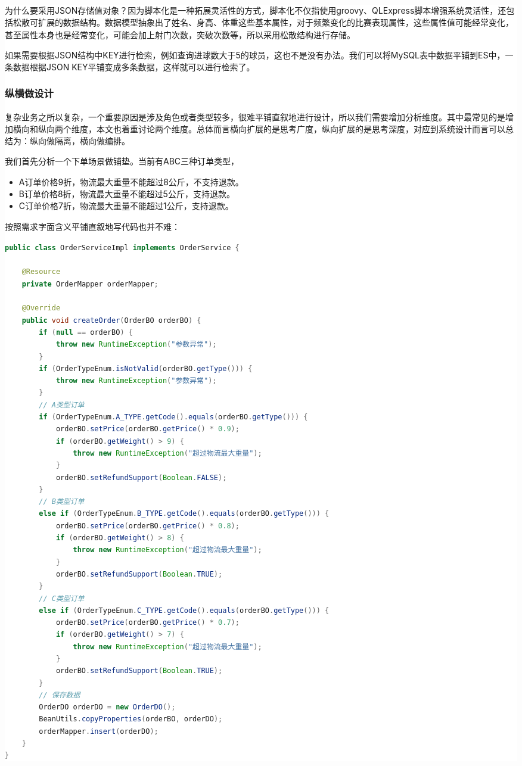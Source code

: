 为什么要采用JSON存储值对象？因为脚本化是一种拓展灵活性的方式，脚本化不仅指使用groovy、QLExpress脚本增强系统灵活性，还包括松散可扩展的数据结构。数据模型抽象出了姓名、身高、体重这些基本属性，对于频繁变化的比赛表现属性，这些属性值可能经常变化，甚至属性本身也是经常变化，可能会加上射门次数，突破次数等，所以采用松散结构进行存储。

如果需要根据JSON结构中KEY进行检索，例如查询进球数大于5的球员，这也不是没有办法。我们可以将MySQL表中数据平铺到ES中，一条数据根据JSON KEY平铺变成多条数据，这样就可以进行检索了。

### 纵横做设计

复杂业务之所以复杂，一个重要原因是涉及角色或者类型较多，很难平铺直叙地进行设计，所以我们需要增加分析维度。其中最常见的是增加横向和纵向两个维度，本文也着重讨论两个维度。总体而言横向扩展的是思考广度，纵向扩展的是思考深度，对应到系统设计而言可以总结为：纵向做隔离，横向做编排。

我们首先分析一个下单场景做铺垫。当前有ABC三种订单类型，

+ A订单价格9折，物流最大重量不能超过8公斤，不支持退款。
+ B订单价格8折，物流最大重量不能超过5公斤，支持退款。
+ C订单价格7折，物流最大重量不能超过1公斤，支持退款。

按照需求字面含义平铺直叙地写代码也并不难：

~~~java
public class OrderServiceImpl implements OrderService {

    @Resource
    private OrderMapper orderMapper;

    @Override
    public void createOrder(OrderBO orderBO) {
        if (null == orderBO) {
            throw new RuntimeException("参数异常");
        }
        if (OrderTypeEnum.isNotValid(orderBO.getType())) {
            throw new RuntimeException("参数异常");
        }
        // A类型订单
        if (OrderTypeEnum.A_TYPE.getCode().equals(orderBO.getType())) {
            orderBO.setPrice(orderBO.getPrice() * 0.9);
            if (orderBO.getWeight() > 9) {
                throw new RuntimeException("超过物流最大重量");
            }
            orderBO.setRefundSupport(Boolean.FALSE);
        }
        // B类型订单
        else if (OrderTypeEnum.B_TYPE.getCode().equals(orderBO.getType())) {
            orderBO.setPrice(orderBO.getPrice() * 0.8);
            if (orderBO.getWeight() > 8) {
                throw new RuntimeException("超过物流最大重量");
            }
            orderBO.setRefundSupport(Boolean.TRUE);
        }
        // C类型订单
        else if (OrderTypeEnum.C_TYPE.getCode().equals(orderBO.getType())) {
            orderBO.setPrice(orderBO.getPrice() * 0.7);
            if (orderBO.getWeight() > 7) {
                throw new RuntimeException("超过物流最大重量");
            }
            orderBO.setRefundSupport(Boolean.TRUE);
        }
        // 保存数据
        OrderDO orderDO = new OrderDO();
        BeanUtils.copyProperties(orderBO, orderDO);
        orderMapper.insert(orderDO);
    }
}

~~~
